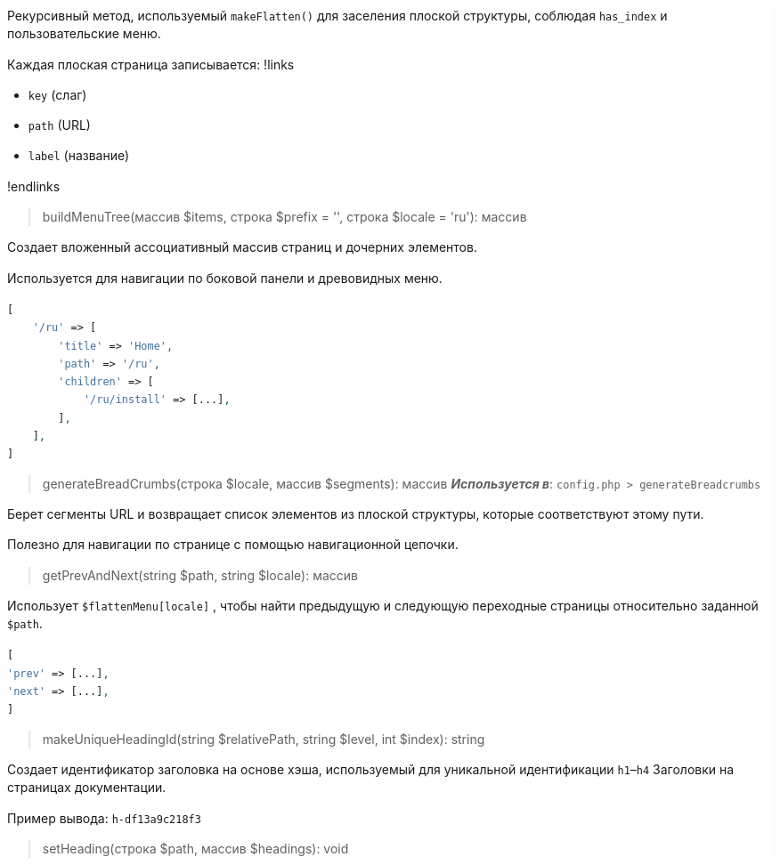 Рекурсивный метод, используемый `makeFlatten()` для заселения плоской структуры, соблюдая `has_index` и пользовательские меню.

Каждая плоская страница записывается:
!links

- `key` (слаг)

- `path` (URL)

- `label` (название)

!endlinks

> buildMenuTree(массив $items, строка $prefix = '', строка $locale = 'ru'): массив

Создает вложенный ассоциативный массив страниц и дочерних элементов.

Используется для навигации по боковой панели и древовидных меню.

```php
[
    '/ru' => [
        'title' => 'Home',
        'path' => '/ru',
        'children' => [
            '/ru/install' => [...],
        ],
    ],
]
```

> generateBreadCrumbs(строка $locale, массив $segments): массив
***Используется в***: `config.php > generateBreadcrumbs`

Берет сегменты URL и возвращает список элементов из плоской структуры, которые соответствуют этому пути.

Полезно для навигации по странице с помощью навигационной цепочки.

> getPrevAndNext(string $path, string $locale): массив

Использует `$flattenMenu[locale]` , чтобы найти предыдущую и следующую переходные страницы относительно заданной `$path`.

```php 
[
'prev' => [...],
'next' => [...],
]
```

> makeUniqueHeadingId(string $relativePath, string $level, int $index): string

Создает идентификатор заголовка на основе хэша, используемый для уникальной идентификации `h1`–`h4` Заголовки на страницах документации.

Пример вывода: `h-df13a9c218f3`

> setHeading(строка $path, массив $headings): void
